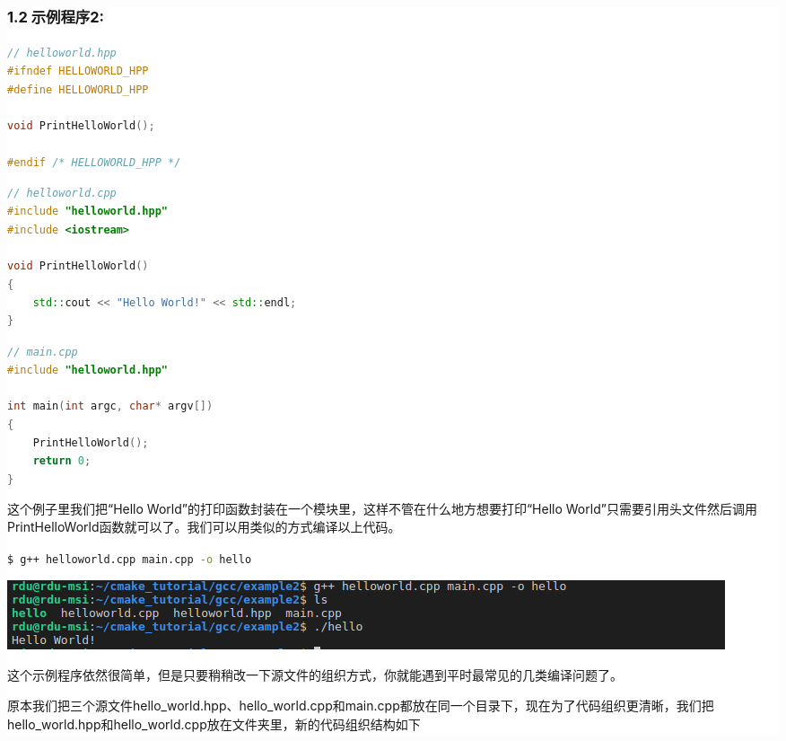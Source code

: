 ### **1.2 示例程序2:** 

```cpp
// helloworld.hpp
#ifndef HELLOWORLD_HPP
#define HELLOWORLD_HPP

void PrintHelloWorld();

#endif /* HELLOWORLD_HPP */
```



```c++
// helloworld.cpp
#include "helloworld.hpp"
#include <iostream>

void PrintHelloWorld()
{
    std::cout << "Hello World!" << std::endl;
}
```



```c++
// main.cpp
#include "helloworld.hpp"

int main(int argc, char* argv[])
{
    PrintHelloWorld();
    return 0;
}
```

这个例子里我们把“Hello World”的打印函数封装在一个模块里，这样不管在什么地方想要打印“Hello World”只需要引用头文件然后调用PrintHelloWorld函数就可以了。我们可以用类似的方式编译以上代码。

```bash
$ g++ helloworld.cpp main.cpp -o hello 
```

![img](imgs/7687ed95192b40ae2_720w.png)



这个示例程序依然很简单，但是只要稍稍改一下源文件的组织方式，你就能遇到平时最常见的几类编译问题了。

原本我们把三个源文件hello_world.hpp、hello_world.cpp和main.cpp都放在同一个目录下，现在为了代码组织更清晰，我们把hello_world.hpp和hello_world.cpp放在文件夹里，新的代码组织结构如下
